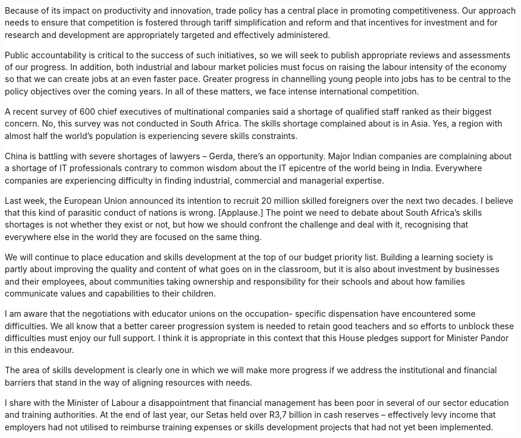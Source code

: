 Because of its impact on productivity and innovation,  trade  policy  has  a
central place in promoting competitiveness. Our  approach  needs  to  ensure
that competition is fostered through tariff simplification  and  reform  and
that  incentives  for  investment  and  for  research  and  development  are
appropriately targeted and effectively administered.

Public accountability is critical to the success of such initiatives, so  we
will seek to publish appropriate reviews and assessments  of  our  progress.
In addition, both industrial  and  labour  market  policies  must  focus  on
raising the labour intensity of the economy so that we can  create  jobs  at
an even faster pace. Greater progress in channelling young people into  jobs
has to be central to the policy objectives over the coming years. In all  of
these matters, we face intense international competition.

A recent survey of 600 chief executives of multinational  companies  said  a
shortage of qualified staff  ranked  as  their  biggest  concern.  No,  this
survey was not conducted in South Africa.  The  skills  shortage  complained
about is in Asia. Yes, a region with almost half the world’s  population  is
experiencing severe skills constraints.

China is battling with severe shortages  of  lawyers  –  Gerda,  there’s  an
opportunity. Major Indian companies are complaining about a shortage  of  IT
professionals contrary to common wisdom about the IT epicentre of the  world
being in India. Everywhere companies are experiencing difficulty in  finding
industrial, commercial and managerial expertise.

Last week, the European Union announced its intention to recruit  20 million
skilled foreigners over the next two decades. I believe that  this  kind  of
parasitic conduct of nations is wrong. [Applause.]  The  point  we  need  to
debate about South Africa’s skills shortages is not whether  they  exist  or
not, but how we should confront the challenge and deal with it,  recognising
that everywhere else in the world they are focused on the same thing.

We will continue to place education and skills development  at  the  top  of
our budget priority list.  Building  a  learning  society  is  partly  about
improving the quality and content of what goes on in the classroom,  but  it
is  also  about  investment  by  businesses  and  their   employees,   about
communities taking ownership and responsibility for their schools and  about
how families communicate values and capabilities to their children.

I am aware that the negotiations with educator  unions  on  the  occupation-
specific dispensation have encountered some difficulties. We all  know  that
a better career progression system is needed to retain good teachers and  so
efforts to unblock these difficulties must enjoy our full support.  I  think
it is appropriate in this  context  that  this  House  pledges  support  for
Minister Pandor in this endeavour.

The area of skills development is clearly one in which  we  will  make  more
progress if we address the institutional and financial barriers  that  stand
in the way of aligning resources with needs.

I share  with  the  Minister  of  Labour  a  disappointment  that  financial
management has been poor in several of our  sector  education  and  training
authorities. At the end of last year, our Setas held  over  R3,7 billion  in
cash reserves – effectively levy income that employers had not  utilised  to
reimburse training expenses or skills development projects that had not  yet
been implemented.
